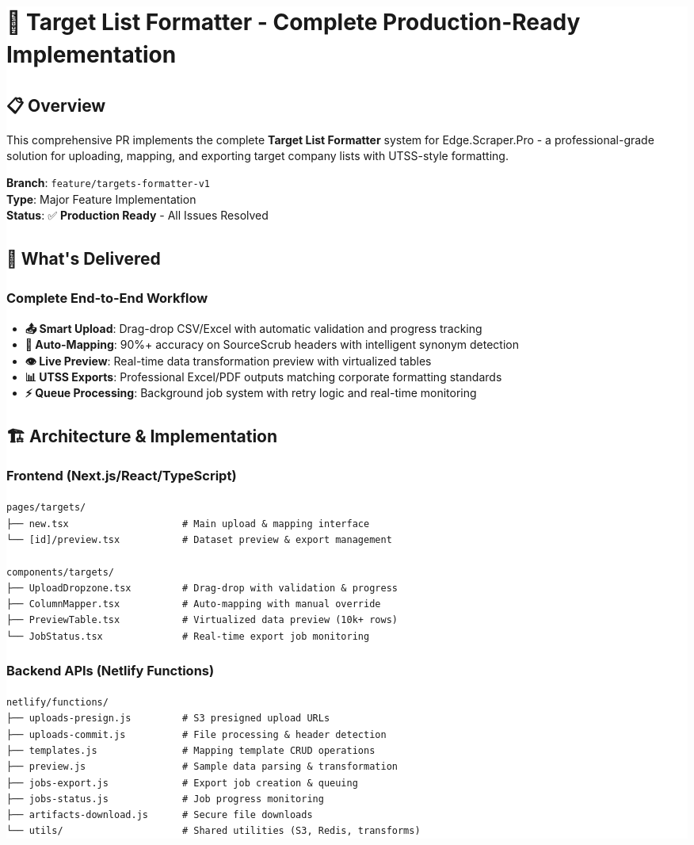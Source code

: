 # 🎯 Target List Formatter - Complete Production-Ready Implementation

## 📋 Overview

This comprehensive PR implements the complete **Target List Formatter** system for Edge.Scraper.Pro - a professional-grade solution for uploading, mapping, and exporting target company lists with UTSS-style formatting.

**Branch**: `feature/targets-formatter-v1`  
**Type**: Major Feature Implementation  
**Status**: ✅ **Production Ready** - All Issues Resolved  

## 🚀 What's Delivered

### Complete End-to-End Workflow
- **📤 Smart Upload**: Drag-drop CSV/Excel with automatic validation and progress tracking
- **🤖 Auto-Mapping**: 90%+ accuracy on SourceScrub headers with intelligent synonym detection
- **👁️ Live Preview**: Real-time data transformation preview with virtualized tables
- **📊 UTSS Exports**: Professional Excel/PDF outputs matching corporate formatting standards
- **⚡ Queue Processing**: Background job system with retry logic and real-time monitoring

## 🏗️ Architecture & Implementation

### Frontend (Next.js/React/TypeScript)
```
pages/targets/
├── new.tsx                    # Main upload & mapping interface
└── [id]/preview.tsx           # Dataset preview & export management

components/targets/
├── UploadDropzone.tsx         # Drag-drop with validation & progress
├── ColumnMapper.tsx           # Auto-mapping with manual override
├── PreviewTable.tsx           # Virtualized data preview (10k+ rows)
└── JobStatus.tsx              # Real-time export job monitoring
```

### Backend APIs (Netlify Functions)
```
netlify/functions/
├── uploads-presign.js         # S3 presigned upload URLs
├── uploads-commit.js          # File processing & header detection  
├── templates.js               # Mapping template CRUD operations
├── preview.js                 # Sample data parsing & transformation
├── jobs-export.js             # Export job creation & queuing
├── jobs-status.js             # Job progress monitoring
├── artifacts-download.js      # Secure file downloads
└── utils/                     # Shared utilities (S3, Redis, transforms)
```
